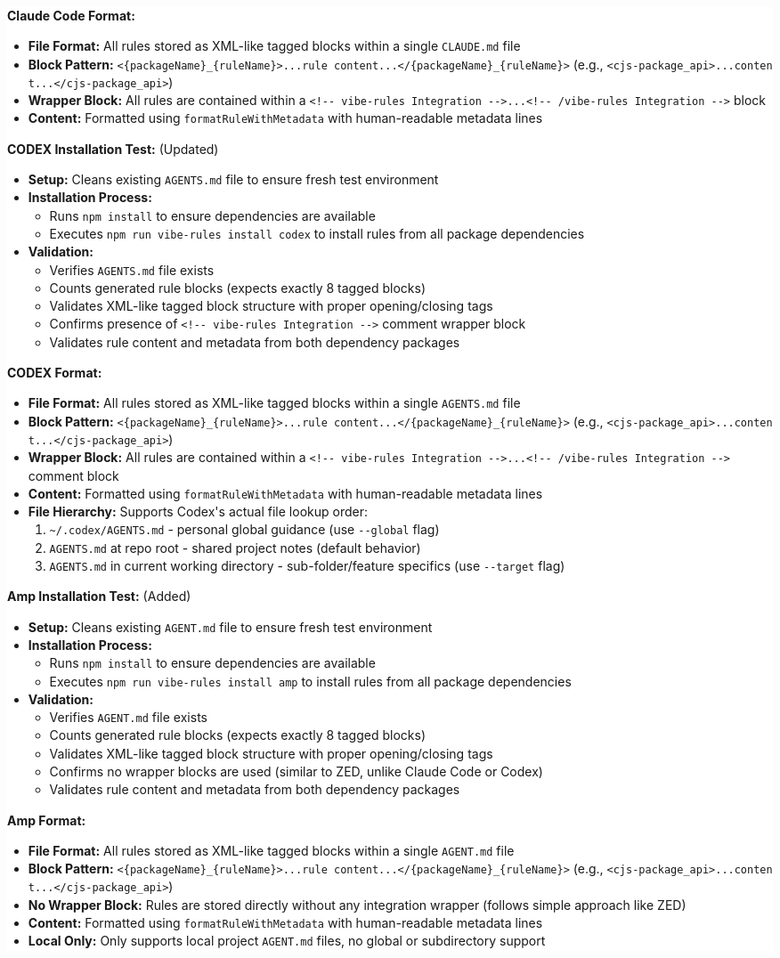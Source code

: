 **Claude Code Format:**

- **File Format:** All rules stored as XML-like tagged blocks within a single `CLAUDE.md` file
- **Block Pattern:** `<{packageName}_{ruleName}>...rule content...</{packageName}_{ruleName}>` (e.g., `<cjs-package_api>...content...</cjs-package_api>`)
- **Wrapper Block:** All rules are contained within a `<!-- vibe-rules Integration -->...<!-- /vibe-rules Integration -->` block
- **Content:** Formatted using `formatRuleWithMetadata` with human-readable metadata lines

**CODEX Installation Test:** (Updated)

- **Setup:** Cleans existing `AGENTS.md` file to ensure fresh test environment
- **Installation Process:**
  - Runs `npm install` to ensure dependencies are available
  - Executes `npm run vibe-rules install codex` to install rules from all package dependencies
- **Validation:**
  - Verifies `AGENTS.md` file exists
  - Counts generated rule blocks (expects exactly 8 tagged blocks)
  - Validates XML-like tagged block structure with proper opening/closing tags
  - Confirms presence of `<!-- vibe-rules Integration -->` comment wrapper block
  - Validates rule content and metadata from both dependency packages

**CODEX Format:**

- **File Format:** All rules stored as XML-like tagged blocks within a single `AGENTS.md` file
- **Block Pattern:** `<{packageName}_{ruleName}>...rule content...</{packageName}_{ruleName}>` (e.g., `<cjs-package_api>...content...</cjs-package_api>`)
- **Wrapper Block:** All rules are contained within a `<!-- vibe-rules Integration -->...<!-- /vibe-rules Integration -->` comment block
- **Content:** Formatted using `formatRuleWithMetadata` with human-readable metadata lines
- **File Hierarchy:** Supports Codex's actual file lookup order:
  1. `~/.codex/AGENTS.md` - personal global guidance (use `--global` flag)
  2. `AGENTS.md` at repo root - shared project notes (default behavior)
  3. `AGENTS.md` in current working directory - sub-folder/feature specifics (use `--target` flag)

**Amp Installation Test:** (Added)

- **Setup:** Cleans existing `AGENT.md` file to ensure fresh test environment
- **Installation Process:**
  - Runs `npm install` to ensure dependencies are available
  - Executes `npm run vibe-rules install amp` to install rules from all package dependencies
- **Validation:**
  - Verifies `AGENT.md` file exists
  - Counts generated rule blocks (expects exactly 8 tagged blocks)
  - Validates XML-like tagged block structure with proper opening/closing tags
  - Confirms no wrapper blocks are used (similar to ZED, unlike Claude Code or Codex)
  - Validates rule content and metadata from both dependency packages

**Amp Format:**

- **File Format:** All rules stored as XML-like tagged blocks within a single `AGENT.md` file
- **Block Pattern:** `<{packageName}_{ruleName}>...rule content...</{packageName}_{ruleName}>` (e.g., `<cjs-package_api>...content...</cjs-package_api>`)
- **No Wrapper Block:** Rules are stored directly without any integration wrapper (follows simple approach like ZED)
- **Content:** Formatted using `formatRuleWithMetadata` with human-readable metadata lines
- **Local Only:** Only supports local project `AGENT.md` files, no global or subdirectory support
